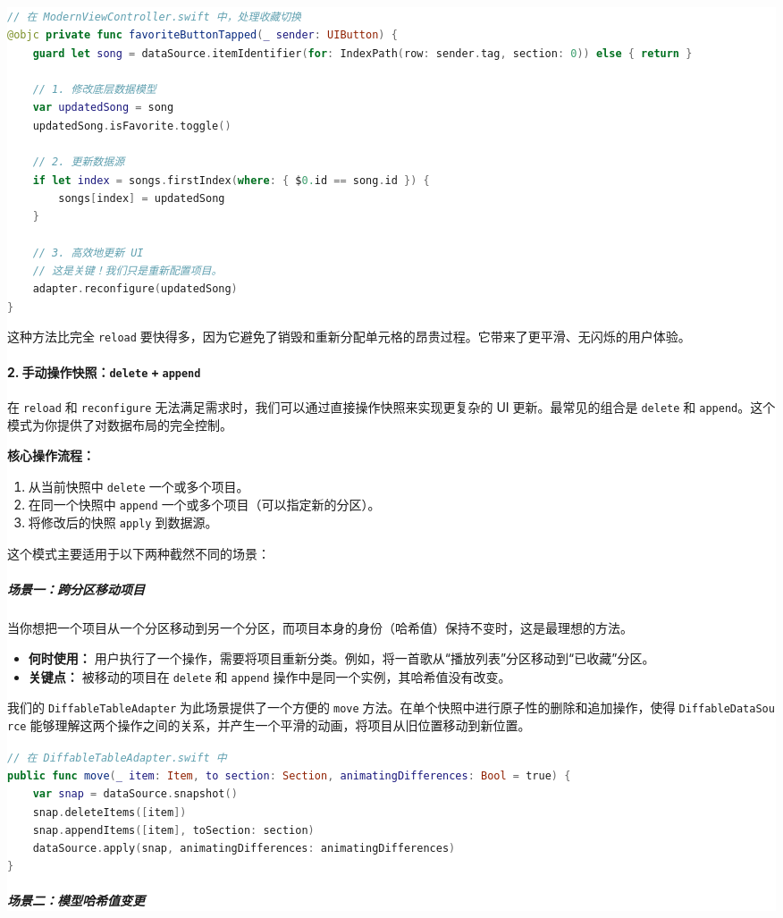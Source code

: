 ```swift
// 在 ModernViewController.swift 中，处理收藏切换
@objc private func favoriteButtonTapped(_ sender: UIButton) {
    guard let song = dataSource.itemIdentifier(for: IndexPath(row: sender.tag, section: 0)) else { return }
    
    // 1. 修改底层数据模型
    var updatedSong = song
    updatedSong.isFavorite.toggle()
    
    // 2. 更新数据源
    if let index = songs.firstIndex(where: { $0.id == song.id }) {
        songs[index] = updatedSong
    }
    
    // 3. 高效地更新 UI
    // 这是关键！我们只是重新配置项目。
    adapter.reconfigure(updatedSong) 
}
```

这种方法比完全 `reload` 要快得多，因为它避免了销毁和重新分配单元格的昂贵过程。它带来了更平滑、无闪烁的用户体验。

#### 2. 手动操作快照：`delete` + `append`

在 `reload` 和 `reconfigure` 无法满足需求时，我们可以通过直接操作快照来实现更复杂的 UI 更新。最常见的组合是 `delete` 和 `append`。这个模式为你提供了对数据布局的完全控制。

**核心操作流程：**

1.  从当前快照中 `delete` 一个或多个项目。
2.  在同一个快照中 `append` 一个或多个项目（可以指定新的分区）。
3.  将修改后的快照 `apply` 到数据源。

这个模式主要适用于以下两种截然不同的场景：

##### 场景一：跨分区移动项目

当你想把一个项目从一个分区移动到另一个分区，而项目本身的身份（哈希值）保持不变时，这是最理想的方法。

*   **何时使用：** 用户执行了一个操作，需要将项目重新分类。例如，将一首歌从“播放列表”分区移动到“已收藏”分区。
*   **关键点：** 被移动的项目在 `delete` 和 `append` 操作中是同一个实例，其哈希值没有改变。

我们的 `DiffableTableAdapter` 为此场景提供了一个方便的 `move` 方法。在单个快照中进行原子性的删除和追加操作，使得 `DiffableDataSource` 能够理解这两个操作之间的关系，并产生一个平滑的动画，将项目从旧位置移动到新位置。

```swift
// 在 DiffableTableAdapter.swift 中
public func move(_ item: Item, to section: Section, animatingDifferences: Bool = true) {
    var snap = dataSource.snapshot()
    snap.deleteItems([item])
    snap.appendItems([item], toSection: section)
    dataSource.apply(snap, animatingDifferences: animatingDifferences)
}
```

##### 场景二：模型哈希值变更
